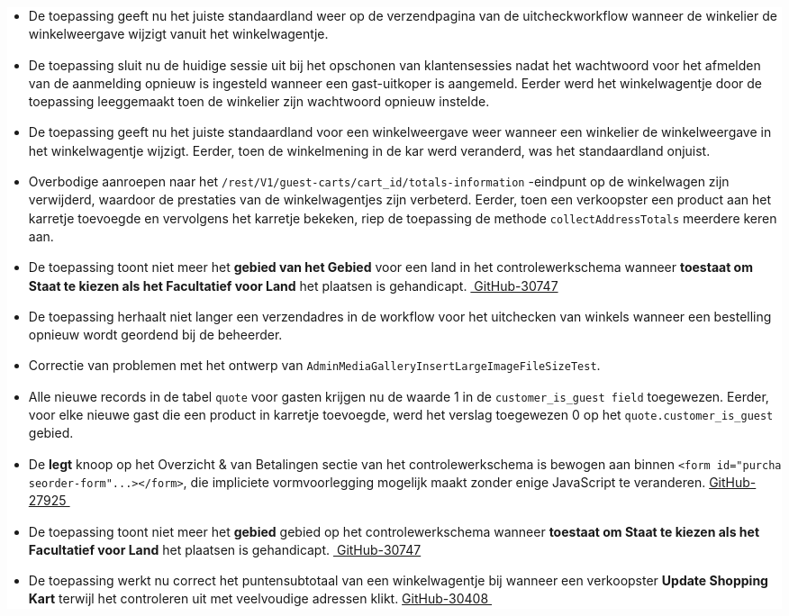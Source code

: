 

* De toepassing geeft nu het juiste standaardland weer op de verzendpagina van de uitcheckworkflow wanneer de winkelier de winkelweergave wijzigt vanuit het winkelwagentje.



* De toepassing sluit nu de huidige sessie uit bij het opschonen van klantensessies nadat het wachtwoord voor het afmelden van de aanmelding opnieuw is ingesteld wanneer een gast-uitkoper is aangemeld. Eerder werd het winkelwagentje door de toepassing leeggemaakt toen de winkelier zijn wachtwoord opnieuw instelde.



* De toepassing geeft nu het juiste standaardland voor een winkelweergave weer wanneer een winkelier de winkelweergave in het winkelwagentje wijzigt. Eerder, toen de winkelmening in de kar werd veranderd, was het standaardland onjuist.



* Overbodige aanroepen naar het `/rest/V1/guest-carts/cart_id/totals-information` -eindpunt op de winkelwagen zijn verwijderd, waardoor de prestaties van de winkelwagentjes zijn verbeterd. Eerder, toen een verkoopster een product aan het karretje toevoegde en vervolgens het karretje bekeken, riep de toepassing de methode `collectAddressTotals` meerdere keren aan.



* De toepassing toont niet meer het **gebied van het Gebied** voor een land in het controlewerkschema wanneer **toestaat om Staat te kiezen als het Facultatief voor Land** het plaatsen is gehandicapt. [&#x200B; GitHub-30747 &#x200B;](https://github.com/magento/magento2/issues/30747)



* De toepassing herhaalt niet langer een verzendadres in de workflow voor het uitchecken van winkels wanneer een bestelling opnieuw wordt geordend bij de beheerder.



* Correctie van problemen met het ontwerp van `AdminMediaGalleryInsertLargeImageFileSizeTest`.



* Alle nieuwe records in de tabel `quote` voor gasten krijgen nu de waarde 1 in de `customer_is_guest field` toegewezen. Eerder, voor elke nieuwe gast die een product in karretje toevoegde, werd het verslag toegewezen 0 op het `quote.customer_is_guest` gebied.



* De **legt** knoop op het Overzicht &amp; van Betalingen sectie van het controlewerkschema is bewogen aan binnen `<form id="purchaseorder-form"...></form>`, die impliciete vormvoorlegging mogelijk maakt zonder enige JavaScript te veranderen. [&#x200B; GitHub-27925 &#x200B;](https://github.com/magento/magento2/issues/27925)



* De toepassing toont niet meer het **gebied** gebied op het controlewerkschema wanneer **toestaat om Staat te kiezen als het Facultatief voor Land** het plaatsen is gehandicapt. [&#x200B; GitHub-30747 &#x200B;](https://github.com/magento/magento2/issues/30747)



* De toepassing werkt nu correct het puntensubtotaal van een winkelwagentje bij wanneer een verkoopster **Update Shopping Kart** terwijl het controleren uit met veelvoudige adressen klikt. [&#x200B; GitHub-30408 &#x200B;](https://github.com/magento/magento2/issues/30408)

